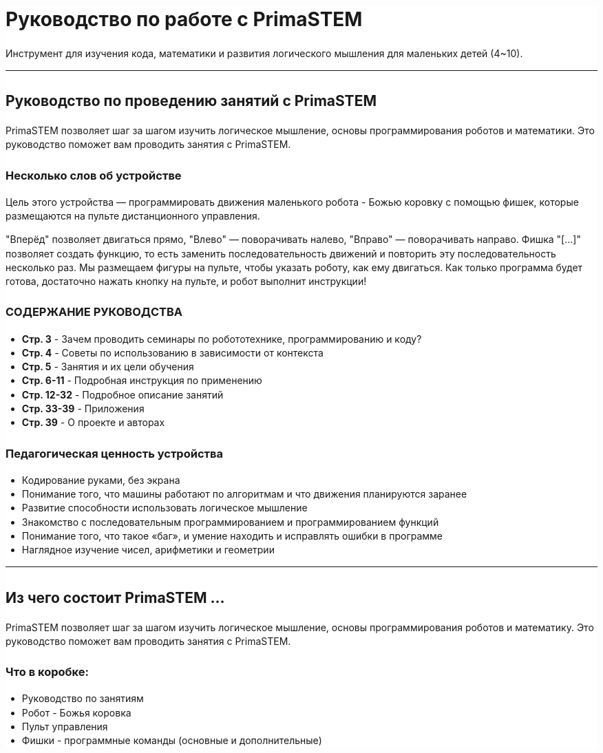 # Руководство по работе с PrimaSTEM

Инструмент для изучения кода, математики и развития логического мышления для маленьких детей (4~10).

---
## Руководство по проведению занятий с PrimaSTEM

PrimaSTEM позволяет шаг за шагом изучить логическое мышление, основы программирования роботов и математики. Это руководство поможет вам проводить занятия с PrimaSTEM.

### Несколько слов об устройстве

Цель этого устройства — программировать движения маленького робота - Божью коровку с помощью фишек, которые размещаются на пульте дистанционного управления.

"Вперёд" позволяет двигаться прямо, "Влево" — поворачивать налево, "Вправо" — поворачивать направо. Фишка "[...]" позволяет создать функцию, то есть заменить последовательность движений и повторить эту последовательность несколько раз. Мы размещаем фигуры на пульте, чтобы указать роботу, как ему двигаться.
Как только программа будет готова, достаточно нажать кнопку на пульте, и робот выполнит инструкции!

### СОДЕРЖАНИЕ РУКОВОДСТВА

- **Стр. 3** - Зачем проводить семинары по робототехнике, программированию и коду?
- **Стр. 4** - Советы по использованию в зависимости от контекста
- **Стр. 5** - Занятия и их цели обучения
- **Стр. 6-11** - Подробная инструкция по применению
- **Стр. 12-32** - Подробное описание занятий
- **Стр. 33-39** - Приложения
- **Стр. 39** - О проекте и авторах

### Педагогическая ценность устройства

- Кодирование руками, без экрана
- Понимание того, что машины работают по алгоритмам и что движения планируются заранее
- Развитие способности использовать логическое мышление
- Знакомство с последовательным программированием и программированием функций
- Понимание того, что такое «баг», и умение находить и исправлять ошибки в программе
- Наглядное изучение чисел, арифметики и геометрии

---
## Из чего состоит PrimaSTEM ...

PrimaSTEM позволяет шаг за шагом изучить логическое мышление, основы программирования роботов и математику. Это руководство поможет вам проводить занятия с PrimaSTEM.

### Что в коробке:

- Руководство по занятиям
- Робот - Божья коровка
- Пульт управления
- Фишки - программные команды (основные и дополнительные)
